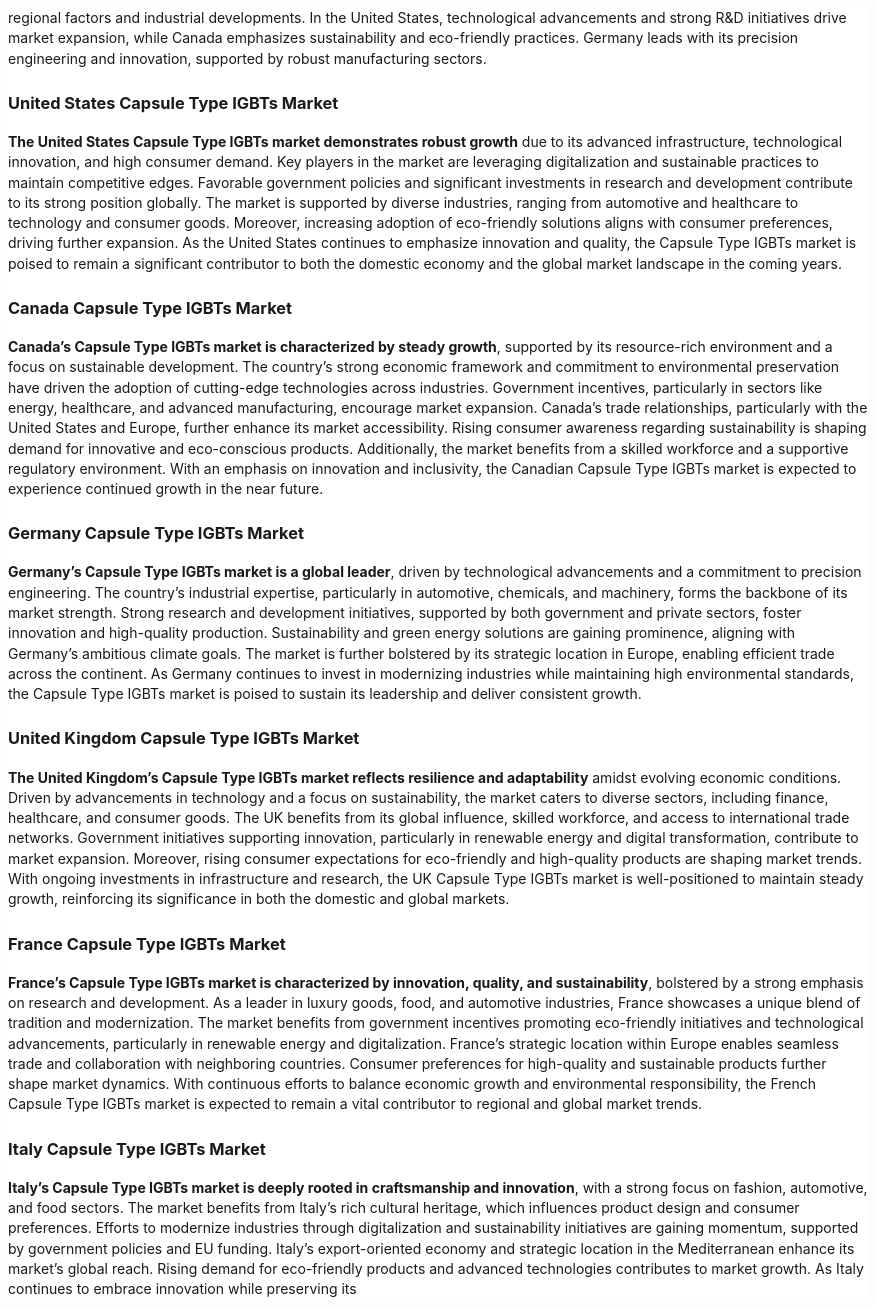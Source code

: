 regional factors and industrial developments. In the United States, technological advancements and strong R&amp;D initiatives drive market expansion, while Canada emphasizes sustainability and eco-friendly practices. Germany leads with its precision engineering and innovation, supported by robust manufacturing sectors.</span></em></p></blockquote><h3><strong>United States Capsule Type IGBTs Market</strong></h3><p><strong>The United States Capsule Type IGBTs market demonstrates robust growth</strong> due to its advanced infrastructure, technological innovation, and high consumer demand. Key players in the market are leveraging digitalization and sustainable practices to maintain competitive edges. Favorable government policies and significant investments in research and development contribute to its strong position globally. The market is supported by diverse industries, ranging from automotive and healthcare to technology and consumer goods. Moreover, increasing adoption of eco-friendly solutions aligns with consumer preferences, driving further expansion. As the United States continues to emphasize innovation and quality, the Capsule Type IGBTs market is poised to remain a significant contributor to both the domestic economy and the global market landscape in the coming years.</p><h3><strong>Canada Capsule Type IGBTs Market</strong></h3><p><strong>Canada&rsquo;s Capsule Type IGBTs market is characterized by steady growth</strong>, supported by its resource-rich environment and a focus on sustainable development. The country&rsquo;s strong economic framework and commitment to environmental preservation have driven the adoption of cutting-edge technologies across industries. Government incentives, particularly in sectors like energy, healthcare, and advanced manufacturing, encourage market expansion. Canada&rsquo;s trade relationships, particularly with the United States and Europe, further enhance its market accessibility. Rising consumer awareness regarding sustainability is shaping demand for innovative and eco-conscious products. Additionally, the market benefits from a skilled workforce and a supportive regulatory environment. With an emphasis on innovation and inclusivity, the Canadian Capsule Type IGBTs market is expected to experience continued growth in the near future.</p><h3><strong>Germany Capsule Type IGBTs Market</strong></h3><p><strong>Germany&rsquo;s Capsule Type IGBTs market is a global leader</strong>, driven by technological advancements and a commitment to precision engineering. The country&rsquo;s industrial expertise, particularly in automotive, chemicals, and machinery, forms the backbone of its market strength. Strong research and development initiatives, supported by both government and private sectors, foster innovation and high-quality production. Sustainability and green energy solutions are gaining prominence, aligning with Germany&rsquo;s ambitious climate goals. The market is further bolstered by its strategic location in Europe, enabling efficient trade across the continent. As Germany continues to invest in modernizing industries while maintaining high environmental standards, the Capsule Type IGBTs market is poised to sustain its leadership and deliver consistent growth.</p><h3><strong>United Kingdom Capsule Type IGBTs Market</strong></h3><p><strong>The United Kingdom&rsquo;s Capsule Type IGBTs market reflects resilience and adaptability</strong> amidst evolving economic conditions. Driven by advancements in technology and a focus on sustainability, the market caters to diverse sectors, including finance, healthcare, and consumer goods. The UK benefits from its global influence, skilled workforce, and access to international trade networks. Government initiatives supporting innovation, particularly in renewable energy and digital transformation, contribute to market expansion. Moreover, rising consumer expectations for eco-friendly and high-quality products are shaping market trends. With ongoing investments in infrastructure and research, the UK Capsule Type IGBTs market is well-positioned to maintain steady growth, reinforcing its significance in both the domestic and global markets.</p><h3><strong>France Capsule Type IGBTs Market</strong></h3><p><strong>France&rsquo;s Capsule Type IGBTs market is characterized by innovation, quality, and sustainability</strong>, bolstered by a strong emphasis on research and development. As a leader in luxury goods, food, and automotive industries, France showcases a unique blend of tradition and modernization. The market benefits from government incentives promoting eco-friendly initiatives and technological advancements, particularly in renewable energy and digitalization. France&rsquo;s strategic location within Europe enables seamless trade and collaboration with neighboring countries. Consumer preferences for high-quality and sustainable products further shape market dynamics. With continuous efforts to balance economic growth and environmental responsibility, the French Capsule Type IGBTs market is expected to remain a vital contributor to regional and global market trends.</p><h3><strong>Italy Capsule Type IGBTs Market</strong></h3><p><strong>Italy&rsquo;s Capsule Type IGBTs market is deeply rooted in craftsmanship and innovation</strong>, with a strong focus on fashion, automotive, and food sectors. The market benefits from Italy&rsquo;s rich cultural heritage, which influences product design and consumer preferences. Efforts to modernize industries through digitalization and sustainability initiatives are gaining momentum, supported by government policies and EU funding. Italy&rsquo;s export-oriented economy and strategic location in the Mediterranean enhance its market&rsquo;s global reach. Rising demand for eco-friendly products and advanced technologies contributes to market growth. As Italy continues to embrace innovation while preserving its